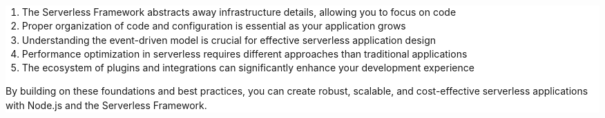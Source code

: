 1. The Serverless Framework abstracts away infrastructure details, allowing you to focus on code
2. Proper organization of code and configuration is essential as your application grows
3. Understanding the event-driven model is crucial for effective serverless application design
4. Performance optimization in serverless requires different approaches than traditional applications
5. The ecosystem of plugins and integrations can significantly enhance your development experience

By building on these foundations and best practices, you can create robust, scalable, and cost-effective serverless applications with Node.js and the Serverless Framework.
